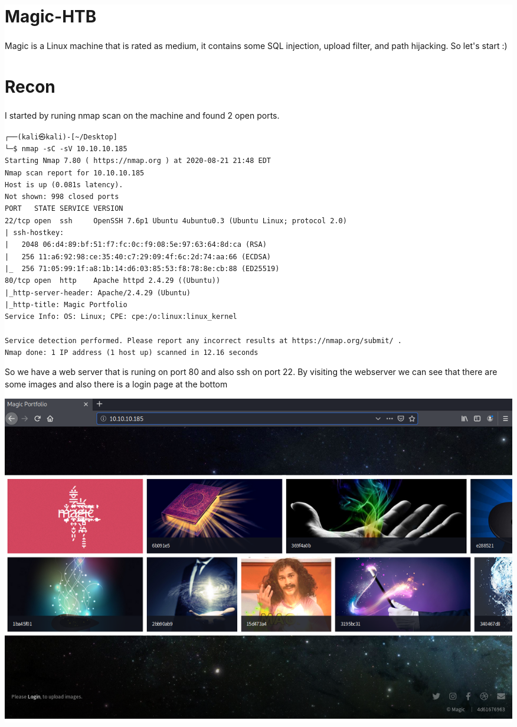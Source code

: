 # Magic-HTB
Magic is a Linux machine that is rated as medium, it contains some SQL injection, upload filter, and path hijacking. So let's start :)

# Recon
I started by runing nmap scan on the machine and found 2 open ports.

```
┌──(kali㉿kali)-[~/Desktop]
└─$ nmap -sC -sV 10.10.10.185
Starting Nmap 7.80 ( https://nmap.org ) at 2020-08-21 21:48 EDT
Nmap scan report for 10.10.10.185
Host is up (0.081s latency).
Not shown: 998 closed ports
PORT   STATE SERVICE VERSION
22/tcp open  ssh     OpenSSH 7.6p1 Ubuntu 4ubuntu0.3 (Ubuntu Linux; protocol 2.0)
| ssh-hostkey: 
|   2048 06:d4:89:bf:51:f7:fc:0c:f9:08:5e:97:63:64:8d:ca (RSA)
|   256 11:a6:92:98:ce:35:40:c7:29:09:4f:6c:2d:74:aa:66 (ECDSA)
|_  256 71:05:99:1f:a8:1b:14:d6:03:85:53:f8:78:8e:cb:88 (ED25519)
80/tcp open  http    Apache httpd 2.4.29 ((Ubuntu))
|_http-server-header: Apache/2.4.29 (Ubuntu)
|_http-title: Magic Portfolio
Service Info: OS: Linux; CPE: cpe:/o:linux:linux_kernel

Service detection performed. Please report any incorrect results at https://nmap.org/submit/ .
Nmap done: 1 IP address (1 host up) scanned in 12.16 seconds
```
So we have a web server that is runing on port 80 and also ssh on port 22. By visiting the webserver we can see that there are some images and also there is a login page at the bottom

![image1](https://github.com/electronicbots/HackTheBox/blob/master/Machines/Magic/images/1.png)
